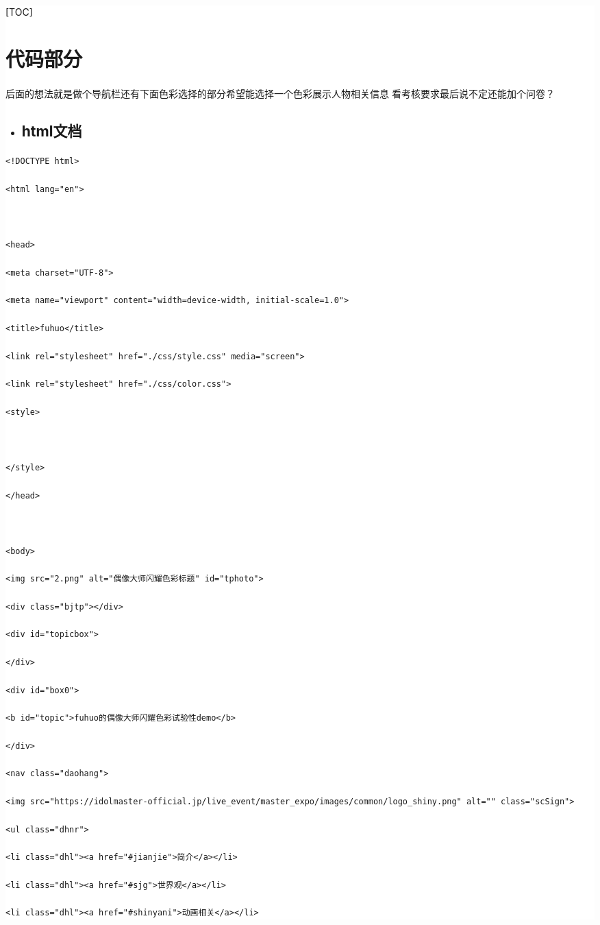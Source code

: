 ﻿[TOC]
# 代码部分

后面的想法就是做个导航栏还有下面色彩选择的部分希望能选择一个色彩展示人物相关信息
看考核要求最后说不定还能加个问卷？
* ## html文档 
```
<!DOCTYPE html>

<html lang="en">

  

<head>

<meta charset="UTF-8">

<meta name="viewport" content="width=device-width, initial-scale=1.0">

<title>fuhuo</title>

<link rel="stylesheet" href="./css/style.css" media="screen">

<link rel="stylesheet" href="./css/color.css">

<style>

  

</style>

</head>

  

<body>

<img src="2.png" alt="偶像大师闪耀色彩标题" id="tphoto">

<div class="bjtp"></div>

<div id="topicbox">

</div>

<div id="box0">

<b id="topic">fuhuo的偶像大师闪耀色彩试验性demo</b>

</div>

<nav class="daohang">

<img src="https://idolmaster-official.jp/live_event/master_expo/images/common/logo_shiny.png" alt="" class="scSign">

<ul class="dhnr">

<li class="dhl"><a href="#jianjie">简介</a></li>

<li class="dhl"><a href="#sjg">世界观</a></li>

<li class="dhl"><a href="#shinyani">动画相关</a></li>
```